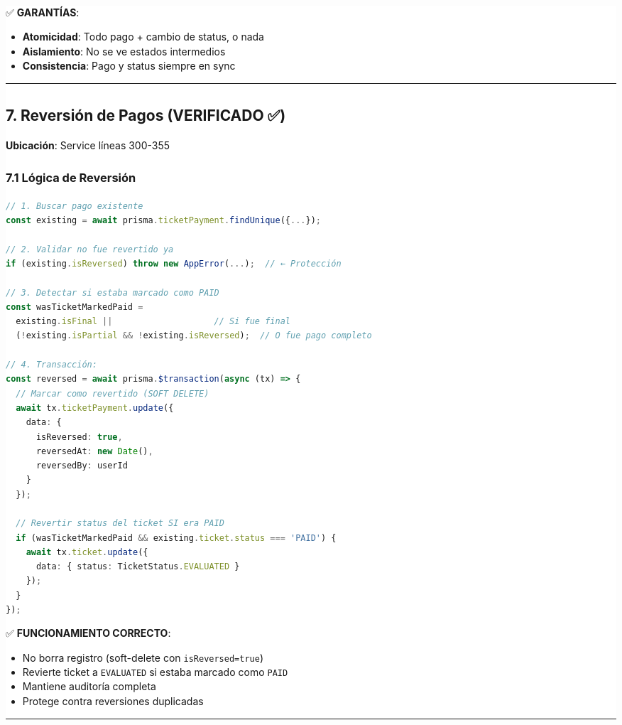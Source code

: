 
✅ **GARANTÍAS**:
- **Atomicidad**: Todo pago + cambio de status, o nada
- **Aislamiento**: No se ve estados intermedios
- **Consistencia**: Pago y status siempre en sync

---

## 7. Reversión de Pagos (VERIFICADO ✅)

**Ubicación**: Service líneas 300-355

### 7.1 Lógica de Reversión

```typescript
// 1. Buscar pago existente
const existing = await prisma.ticketPayment.findUnique({...});

// 2. Validar no fue revertido ya
if (existing.isReversed) throw new AppError(...);  // ← Protección

// 3. Detectar si estaba marcado como PAID
const wasTicketMarkedPaid =
  existing.isFinal ||                    // Si fue final
  (!existing.isPartial && !existing.isReversed);  // O fue pago completo

// 4. Transacción:
const reversed = await prisma.$transaction(async (tx) => {
  // Marcar como revertido (SOFT DELETE)
  await tx.ticketPayment.update({
    data: {
      isReversed: true,
      reversedAt: new Date(),
      reversedBy: userId
    }
  });

  // Revertir status del ticket SI era PAID
  if (wasTicketMarkedPaid && existing.ticket.status === 'PAID') {
    await tx.ticket.update({
      data: { status: TicketStatus.EVALUATED }
    });
  }
});
```

✅ **FUNCIONAMIENTO CORRECTO**:
- No borra registro (soft-delete con `isReversed=true`)
- Revierte ticket a `EVALUATED` si estaba marcado como `PAID`
- Mantiene auditoría completa
- Protege contra reversiones duplicadas

---
